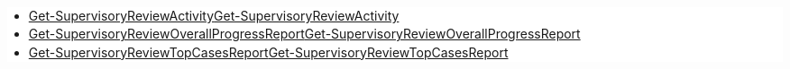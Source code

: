- [<span data-ttu-id="82c1c-272">Get-SupervisoryReviewActivity</span><span class="sxs-lookup"><span data-stu-id="82c1c-272">Get-SupervisoryReviewActivity</span></span>](https://docs.microsoft.com/powershell/module/exchange/reporting/get-supervisoryreviewactivity)
- [<span data-ttu-id="82c1c-273">Get-SupervisoryReviewOverallProgressReport</span><span class="sxs-lookup"><span data-stu-id="82c1c-273">Get-SupervisoryReviewOverallProgressReport</span></span>](https://docs.microsoft.com/powershell/module/exchange/reporting/get-supervisoryreviewoverallprogressreport)
- [<span data-ttu-id="82c1c-274">Get-SupervisoryReviewTopCasesReport</span><span class="sxs-lookup"><span data-stu-id="82c1c-274">Get-SupervisoryReviewTopCasesReport</span></span>](https://docs.microsoft.com/powershell/module/exchange/reporting/get-supervisoryreviewtopcasesreport)
